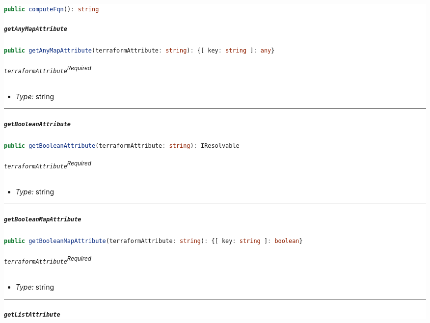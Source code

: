 ```typescript
public computeFqn(): string
```

##### `getAnyMapAttribute` <a name="getAnyMapAttribute" id="@cdktf/aws-cdk.lbListenerRule.LbListenerRuleActionAuthenticateCognitoOutputReference.getAnyMapAttribute"></a>

```typescript
public getAnyMapAttribute(terraformAttribute: string): {[ key: string ]: any}
```

###### `terraformAttribute`<sup>Required</sup> <a name="terraformAttribute" id="@cdktf/aws-cdk.lbListenerRule.LbListenerRuleActionAuthenticateCognitoOutputReference.getAnyMapAttribute.parameter.terraformAttribute"></a>

- *Type:* string

---

##### `getBooleanAttribute` <a name="getBooleanAttribute" id="@cdktf/aws-cdk.lbListenerRule.LbListenerRuleActionAuthenticateCognitoOutputReference.getBooleanAttribute"></a>

```typescript
public getBooleanAttribute(terraformAttribute: string): IResolvable
```

###### `terraformAttribute`<sup>Required</sup> <a name="terraformAttribute" id="@cdktf/aws-cdk.lbListenerRule.LbListenerRuleActionAuthenticateCognitoOutputReference.getBooleanAttribute.parameter.terraformAttribute"></a>

- *Type:* string

---

##### `getBooleanMapAttribute` <a name="getBooleanMapAttribute" id="@cdktf/aws-cdk.lbListenerRule.LbListenerRuleActionAuthenticateCognitoOutputReference.getBooleanMapAttribute"></a>

```typescript
public getBooleanMapAttribute(terraformAttribute: string): {[ key: string ]: boolean}
```

###### `terraformAttribute`<sup>Required</sup> <a name="terraformAttribute" id="@cdktf/aws-cdk.lbListenerRule.LbListenerRuleActionAuthenticateCognitoOutputReference.getBooleanMapAttribute.parameter.terraformAttribute"></a>

- *Type:* string

---

##### `getListAttribute` <a name="getListAttribute" id="@cdktf/aws-cdk.lbListenerRule.LbListenerRuleActionAuthenticateCognitoOutputReference.getListAttribute"></a>

